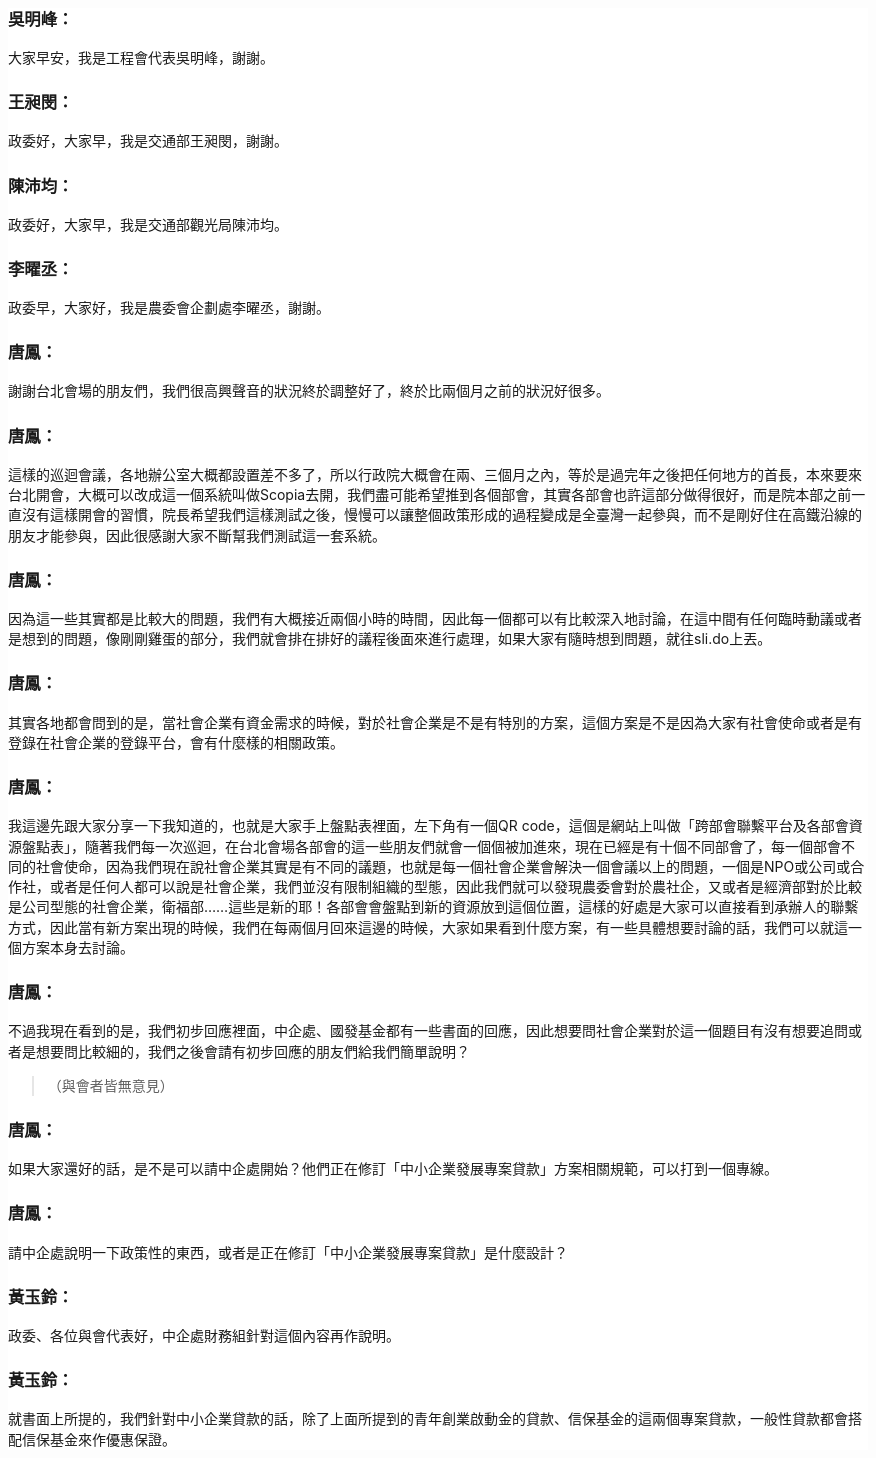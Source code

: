 ### 吳明峰：
大家早安，我是工程會代表吳明峰，謝謝。

### 王昶閔：
政委好，大家早，我是交通部王昶閔，謝謝。

### 陳沛均：
政委好，大家早，我是交通部觀光局陳沛均。

### 李曜丞：
政委早，大家好，我是農委會企劃處李曜丞，謝謝。

### 唐鳳：
謝謝台北會場的朋友們，我們很高興聲音的狀況終於調整好了，終於比兩個月之前的狀況好很多。

### 唐鳳：
這樣的巡迴會議，各地辦公室大概都設置差不多了，所以行政院大概會在兩、三個月之內，等於是過完年之後把任何地方的首長，本來要來台北開會，大概可以改成這一個系統叫做Scopia去開，我們盡可能希望推到各個部會，其實各部會也許這部分做得很好，而是院本部之前一直沒有這樣開會的習慣，院長希望我們這樣測試之後，慢慢可以讓整個政策形成的過程變成是全臺灣一起參與，而不是剛好住在高鐵沿線的朋友才能參與，因此很感謝大家不斷幫我們測試這一套系統。

### 唐鳳：
因為這一些其實都是比較大的問題，我們有大概接近兩個小時的時間，因此每一個都可以有比較深入地討論，在這中間有任何臨時動議或者是想到的問題，像剛剛雞蛋的部分，我們就會排在排好的議程後面來進行處理，如果大家有隨時想到問題，就往sli.do上丟。

### 唐鳳：
其實各地都會問到的是，當社會企業有資金需求的時候，對於社會企業是不是有特別的方案，這個方案是不是因為大家有社會使命或者是有登錄在社會企業的登錄平台，會有什麼樣的相關政策。

### 唐鳳：
我這邊先跟大家分享一下我知道的，也就是大家手上盤點表裡面，左下角有一個QR code，這個是網站上叫做「跨部會聯繫平台及各部會資源盤點表」，隨著我們每一次巡迴，在台北會場各部會的這一些朋友們就會一個個被加進來，現在已經是有十個不同部會了，每一個部會不同的社會使命，因為我們現在說社會企業其實是有不同的議題，也就是每一個社會企業會解決一個會議以上的問題，一個是NPO或公司或合作社，或者是任何人都可以說是社會企業，我們並沒有限制組織的型態，因此我們就可以發現農委會對於農社企，又或者是經濟部對於比較是公司型態的社會企業，衛福部……這些是新的耶！各部會會盤點到新的資源放到這個位置，這樣的好處是大家可以直接看到承辦人的聯繫方式，因此當有新方案出現的時候，我們在每兩個月回來這邊的時候，大家如果看到什麼方案，有一些具體想要討論的話，我們可以就這一個方案本身去討論。

### 唐鳳：
不過我現在看到的是，我們初步回應裡面，中企處、國發基金都有一些書面的回應，因此想要問社會企業對於這一個題目有沒有想要追問或者是想要問比較細的，我們之後會請有初步回應的朋友們給我們簡單說明？

> （與會者皆無意見）

### 唐鳳：
如果大家還好的話，是不是可以請中企處開始？他們正在修訂「中小企業發展專案貸款」方案相關規範，可以打到一個專線。

### 唐鳳：
請中企處說明一下政策性的東西，或者是正在修訂「中小企業發展專案貸款」是什麼設計？

### 黃玉鈴：
政委、各位與會代表好，中企處財務組針對這個內容再作說明。

### 黃玉鈴：
就書面上所提的，我們針對中小企業貸款的話，除了上面所提到的青年創業啟動金的貸款、信保基金的這兩個專案貸款，一般性貸款都會搭配信保基金來作優惠保證。

